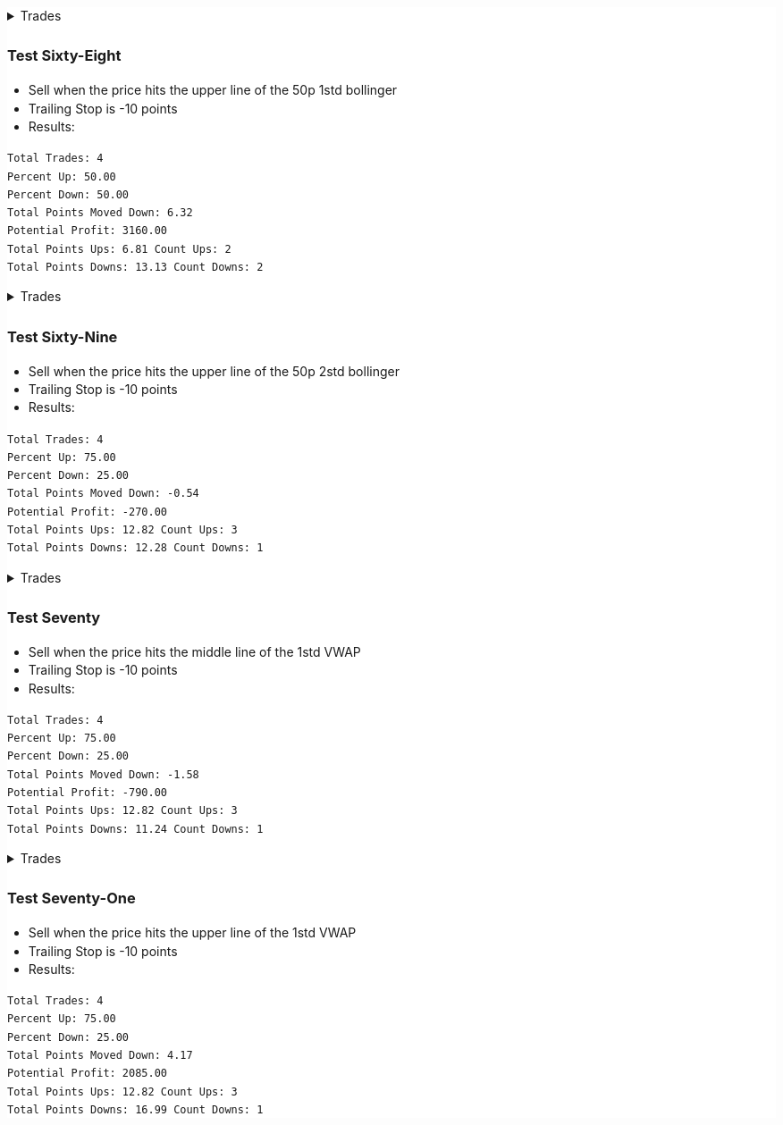 
<details><summary>Trades</summary></details>

### Test Sixty-Eight
* Sell when the price hits the upper line of the 50p 1std bollinger
* Trailing Stop is -10 points
* Results:
```
Total Trades: 4
Percent Up: 50.00
Percent Down: 50.00
Total Points Moved Down: 6.32
Potential Profit: 3160.00
Total Points Ups: 6.81 Count Ups: 2
Total Points Downs: 13.13 Count Downs: 2
```

<details><summary>Trades</summary></details>

### Test Sixty-Nine
* Sell when the price hits the upper line of the 50p 2std bollinger
* Trailing Stop is -10 points
* Results:
```
Total Trades: 4
Percent Up: 75.00
Percent Down: 25.00
Total Points Moved Down: -0.54
Potential Profit: -270.00
Total Points Ups: 12.82 Count Ups: 3
Total Points Downs: 12.28 Count Downs: 1
```

<details><summary>Trades</summary></details>

### Test Seventy
* Sell when the price hits the middle line of the 1std VWAP
* Trailing Stop is -10 points
* Results:
```
Total Trades: 4
Percent Up: 75.00
Percent Down: 25.00
Total Points Moved Down: -1.58
Potential Profit: -790.00
Total Points Ups: 12.82 Count Ups: 3
Total Points Downs: 11.24 Count Downs: 1
```

<details><summary>Trades</summary></details>

### Test Seventy-One
* Sell when the price hits the upper line of the 1std VWAP
* Trailing Stop is -10 points
* Results:
```
Total Trades: 4
Percent Up: 75.00
Percent Down: 25.00
Total Points Moved Down: 4.17
Potential Profit: 2085.00
Total Points Ups: 12.82 Count Ups: 3
Total Points Downs: 16.99 Count Downs: 1
```
